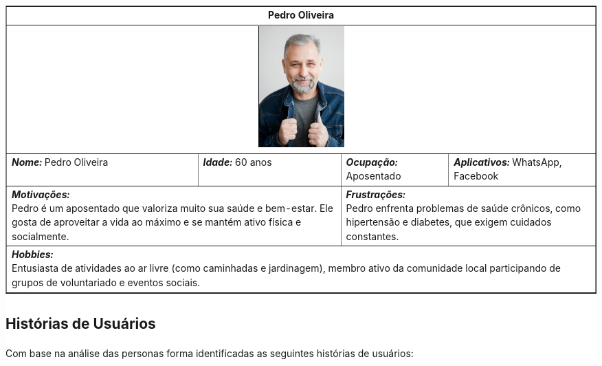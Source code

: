 <table border="1">
    <tr>
        <td colspan="4" align="center"><b>Pedro Oliveira</b></td>
    </tr>
    <tr>
        <td colspan="4" align="center">
            <img src="https://github.com/ICEI-PUC-Minas-PMV-ADS/pmv-ads-2024-1-e3-proj-mov-t7-smartcare/blob/main/docs/img/personasPedroOliveira.png?raw=true" alt="image">
        </td>
    </tr>
    <tr>
        <td><i><strong>Nome:</strong></i> Pedro Oliveira</td>
        <td><i><strong>Idade:</strong></i> 60 anos</td>
        <td><i><strong>Ocupação:</strong></i> Aposentado</td>
        <td><i><strong>Aplicativos:</strong></i> WhatsApp, Facebook</td>
    </tr>
    <tr>
        <td colspan="2">
            <strong><i>Motivações:</i></strong><br>
            Pedro é um aposentado que valoriza muito sua saúde e bem-estar. Ele gosta de aproveitar a vida ao máximo e se mantém ativo física e socialmente.
        </td>
        <td colspan="2">
            <strong><i>Frustrações:</i></strong><br>
            Pedro enfrenta problemas de saúde crônicos, como hipertensão e diabetes, que exigem cuidados constantes.
        </td>
    </tr>
    <tr>
        <td colspan="4">
            <strong><i>Hobbies:</i></strong><br>
            Entusiasta de atividades ao ar livre (como caminhadas e jardinagem), membro ativo da comunidade local participando de grupos de voluntariado e eventos sociais.
        </td>
    </tr>
</table>




## Histórias de Usuários

Com base na análise das personas forma identificadas as seguintes histórias de usuários:
